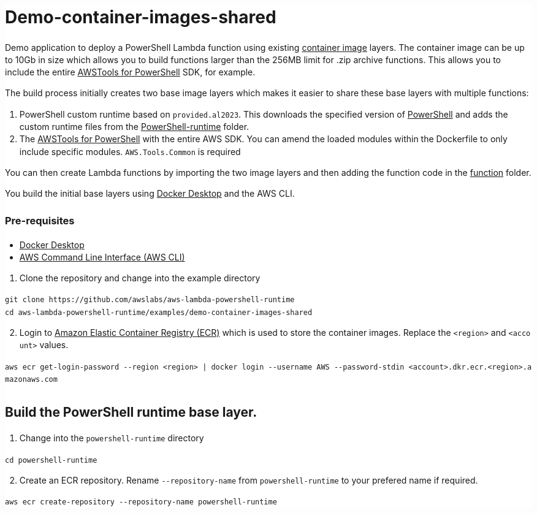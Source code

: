 # Demo-container-images-shared

Demo application to deploy a PowerShell Lambda function using existing [container image](https://docs.aws.amazon.com/lambda/latest/dg/images-create.html) layers. The container image can be up to 10Gb in size which allows you to build functions larger than the 256MB limit for .zip archive functions. This allows you to include the entire [AWSTools for PowerShell](https://aws.amazon.com/powershell/) SDK, for example.

The build process initially creates two base image layers which makes it easier to share these base layers with multiple functions:

1. PowerShell custom runtime based on ````provided.al2023````. This downloads the specified version of [PowerShell](https://github.com/PowerShell/PowerShell/releases/) and adds the custom runtime files from the [PowerShell-runtime](../../powershell-runtime/) folder.
2. The [AWSTools for PowerShell](https://aws.amazon.com/powershell/) with the entire AWS SDK. You can amend the loaded modules within the Dockerfile to only include specific modules. ````AWS.Tools.Common```` is required

You can then create Lambda functions by importing the two image layers and then adding the function code in the [function](./function) folder.

You build the initial base layers using [Docker Desktop](https://docs.docker.com/get-docker/) and the AWS CLI.

### Pre-requisites

* [Docker Desktop](https://docs.docker.com/get-docker/)
* [AWS Command Line Interface (AWS CLI)](https://aws.amazon.com/cli/)

1. Clone the repository and change into the example directory

```shell
git clone https://github.com/awslabs/aws-lambda-powershell-runtime
cd aws-lambda-powershell-runtime/examples/demo-container-images-shared
```

2. Login to [Amazon Elastic Container Registry (ECR)](https://aws.amazon.com/ecr/) which is used to store the container images. Replace the `<region>` and `<account>` values.
```shell
aws ecr get-login-password --region <region> | docker login --username AWS --password-stdin <account>.dkr.ecr.<region>.amazonaws.com
```

## Build the PowerShell runtime base layer.

1. Change into the `powershell-runtime` directory

```shell
cd powershell-runtime
```
2. Create an ECR repository. Rename `--repository-name` from `powershell-runtime` to your prefered name if required.
```shell
aws ecr create-repository --repository-name powershell-runtime
```
